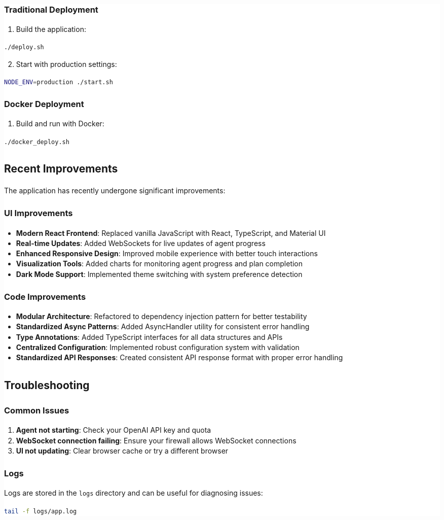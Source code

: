 ### Traditional Deployment

1. Build the application:
```bash
./deploy.sh
```

2. Start with production settings:
```bash
NODE_ENV=production ./start.sh
```

### Docker Deployment

1. Build and run with Docker:
```bash
./docker_deploy.sh
```

## Recent Improvements

The application has recently undergone significant improvements:

### UI Improvements
- **Modern React Frontend**: Replaced vanilla JavaScript with React, TypeScript, and Material UI
- **Real-time Updates**: Added WebSockets for live updates of agent progress
- **Enhanced Responsive Design**: Improved mobile experience with better touch interactions
- **Visualization Tools**: Added charts for monitoring agent progress and plan completion
- **Dark Mode Support**: Implemented theme switching with system preference detection

### Code Improvements
- **Modular Architecture**: Refactored to dependency injection pattern for better testability
- **Standardized Async Patterns**: Added AsyncHandler utility for consistent error handling
- **Type Annotations**: Added TypeScript interfaces for all data structures and APIs
- **Centralized Configuration**: Implemented robust configuration system with validation
- **Standardized API Responses**: Created consistent API response format with proper error handling

## Troubleshooting

### Common Issues

1. **Agent not starting**: Check your OpenAI API key and quota
2. **WebSocket connection failing**: Ensure your firewall allows WebSocket connections
3. **UI not updating**: Clear browser cache or try a different browser

### Logs

Logs are stored in the `logs` directory and can be useful for diagnosing issues:

```bash
tail -f logs/app.log
```
